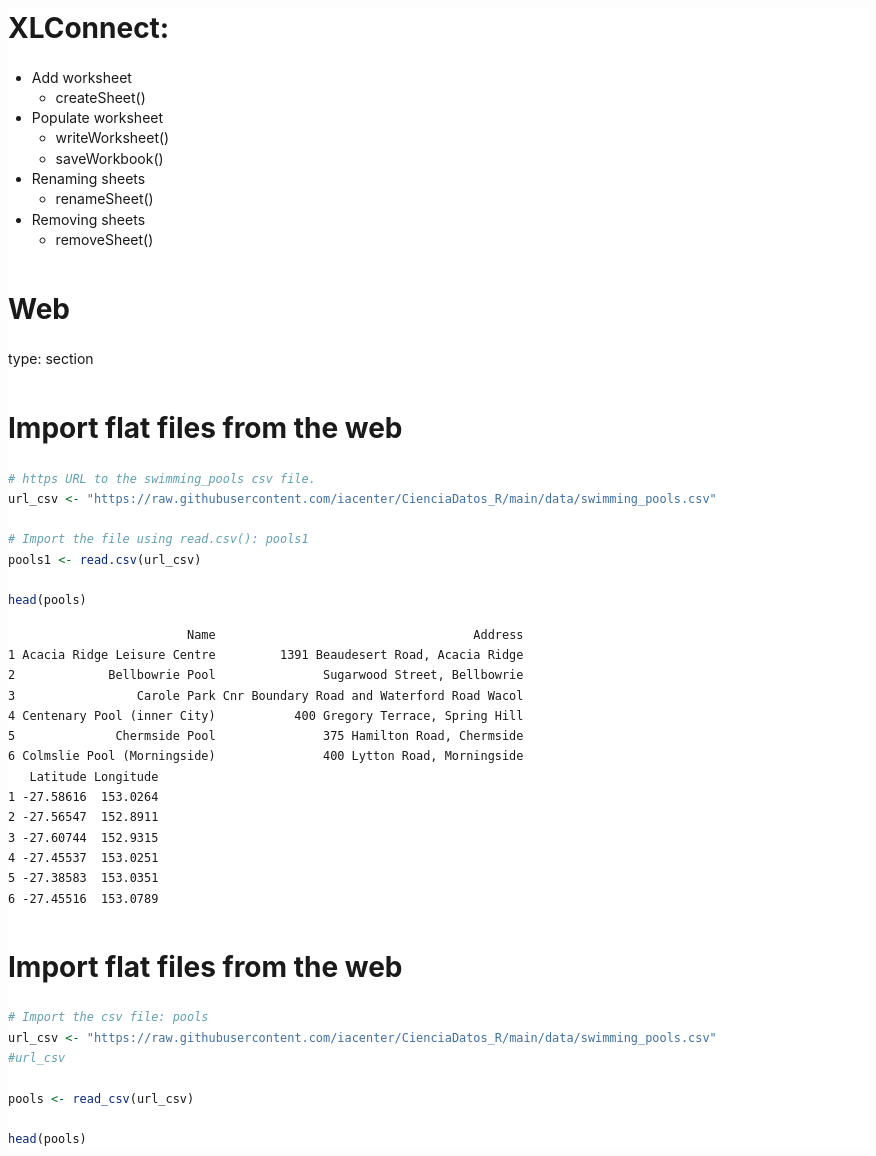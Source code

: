 XLConnect:
========================================================

- Add worksheet
  - createSheet()
- Populate worksheet
  - writeWorksheet()
  - saveWorkbook()
- Renaming sheets
  - renameSheet()
- Removing sheets
  - removeSheet()
  

Web
========================================================
type: section


Import flat files from the web
========================================================
 

```r
# https URL to the swimming_pools csv file.
url_csv <- "https://raw.githubusercontent.com/iacenter/CienciaDatos_R/main/data/swimming_pools.csv"

# Import the file using read.csv(): pools1
pools1 <- read.csv(url_csv)

head(pools)
```

```
                         Name                                    Address
1 Acacia Ridge Leisure Centre         1391 Beaudesert Road, Acacia Ridge
2             Bellbowrie Pool               Sugarwood Street, Bellbowrie
3                 Carole Park Cnr Boundary Road and Waterford Road Wacol
4 Centenary Pool (inner City)           400 Gregory Terrace, Spring Hill
5              Chermside Pool               375 Hamilton Road, Chermside
6 Colmslie Pool (Morningside)               400 Lytton Road, Morningside
   Latitude Longitude
1 -27.58616  153.0264
2 -27.56547  152.8911
3 -27.60744  152.9315
4 -27.45537  153.0251
5 -27.38583  153.0351
6 -27.45516  153.0789
```

Import flat files from the web
========================================================
 

```r
# Import the csv file: pools
url_csv <- "https://raw.githubusercontent.com/iacenter/CienciaDatos_R/main/data/swimming_pools.csv"
#url_csv

pools <- read_csv(url_csv)

head(pools)
```
